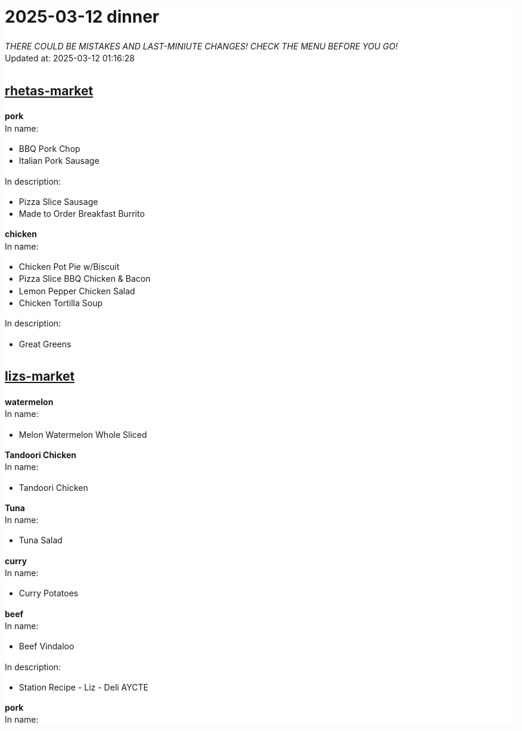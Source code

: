 # 2025-03-12 dinner  
*THERE COULD BE MISTAKES AND LAST-MINIUTE CHANGES! CHECK THE MENU BEFORE YOU GO!*  
Updated at: 2025-03-12 01:16:28  
## [rhetas-market](https://wisc-housingdining.nutrislice.com/menu/rhetas-market/dinner/2025-03-12)  
**pork**  
In name:   
 - BBQ Pork Chop  
 - Italian Pork Sausage  
  
In description:   
 - Pizza Slice Sausage  
 - Made to Order Breakfast Burrito  
  
**chicken**  
In name:   
 - Chicken Pot Pie w/Biscuit  
 - Pizza Slice BBQ Chicken & Bacon  
 - Lemon Pepper Chicken Salad  
 - Chicken Tortilla Soup  
  
In description:   
 - Great Greens  
  
## [lizs-market](https://wisc-housingdining.nutrislice.com/menu/lizs-market/dinner/2025-03-12)  
**watermelon**  
In name:   
 - Melon Watermelon Whole Sliced  
  
**Tandoori Chicken**  
In name:   
 - Tandoori Chicken  
  
**Tuna**  
In name:   
 - Tuna Salad  
  
**curry**  
In name:   
 - Curry Potatoes  
  
**beef**  
In name:   
 - Beef Vindaloo  
  
In description:   
 - Station Recipe - Liz - Deli  AYCTE  
  
**pork**  
In name:   
  